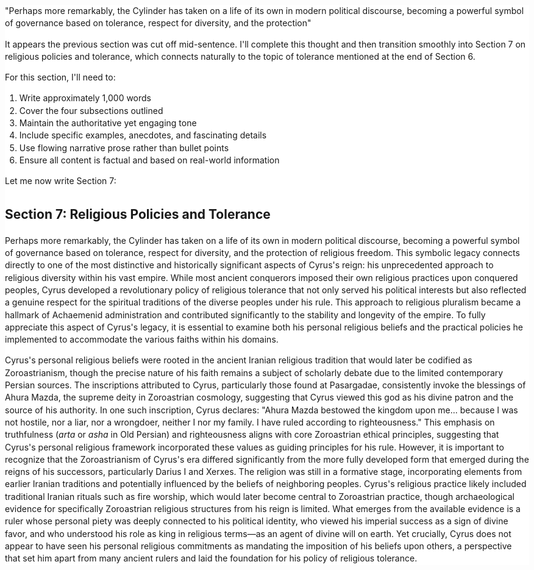 "Perhaps more remarkably, the Cylinder has taken on a life of its own in modern political discourse, becoming a powerful symbol of governance based on tolerance, respect for diversity, and the protection"

It appears the previous section was cut off mid-sentence. I'll complete this thought and then transition smoothly into Section 7 on religious policies and tolerance, which connects naturally to the topic of tolerance mentioned at the end of Section 6.

For this section, I'll need to:
1. Write approximately 1,000 words
2. Cover the four subsections outlined
3. Maintain the authoritative yet engaging tone
4. Include specific examples, anecdotes, and fascinating details
5. Use flowing narrative prose rather than bullet points
6. Ensure all content is factual and based on real-world information

Let me now write Section 7:

## Section 7: Religious Policies and Tolerance

Perhaps more remarkably, the Cylinder has taken on a life of its own in modern political discourse, becoming a powerful symbol of governance based on tolerance, respect for diversity, and the protection of religious freedom. This symbolic legacy connects directly to one of the most distinctive and historically significant aspects of Cyrus's reign: his unprecedented approach to religious diversity within his vast empire. While most ancient conquerors imposed their own religious practices upon conquered peoples, Cyrus developed a revolutionary policy of religious tolerance that not only served his political interests but also reflected a genuine respect for the spiritual traditions of the diverse peoples under his rule. This approach to religious pluralism became a hallmark of Achaemenid administration and contributed significantly to the stability and longevity of the empire. To fully appreciate this aspect of Cyrus's legacy, it is essential to examine both his personal religious beliefs and the practical policies he implemented to accommodate the various faiths within his domains.

Cyrus's personal religious beliefs were rooted in the ancient Iranian religious tradition that would later be codified as Zoroastrianism, though the precise nature of his faith remains a subject of scholarly debate due to the limited contemporary Persian sources. The inscriptions attributed to Cyrus, particularly those found at Pasargadae, consistently invoke the blessings of Ahura Mazda, the supreme deity in Zoroastrian cosmology, suggesting that Cyrus viewed this god as his divine patron and the source of his authority. In one such inscription, Cyrus declares: "Ahura Mazda bestowed the kingdom upon me... because I was not hostile, nor a liar, nor a wrongdoer, neither I nor my family. I have ruled according to righteousness." This emphasis on truthfulness (*arta* or *asha* in Old Persian) and righteousness aligns with core Zoroastrian ethical principles, suggesting that Cyrus's personal religious framework incorporated these values as guiding principles for his rule. However, it is important to recognize that the Zoroastrianism of Cyrus's era differed significantly from the more fully developed form that emerged during the reigns of his successors, particularly Darius I and Xerxes. The religion was still in a formative stage, incorporating elements from earlier Iranian traditions and potentially influenced by the beliefs of neighboring peoples. Cyrus's religious practice likely included traditional Iranian rituals such as fire worship, which would later become central to Zoroastrian practice, though archaeological evidence for specifically Zoroastrian religious structures from his reign is limited. What emerges from the available evidence is a ruler whose personal piety was deeply connected to his political identity, who viewed his imperial success as a sign of divine favor, and who understood his role as king in religious terms—as an agent of divine will on earth. Yet crucially, Cyrus does not appear to have seen his personal religious commitments as mandating the imposition of his beliefs upon others, a perspective that set him apart from many ancient rulers and laid the foundation for his policy of religious tolerance.
